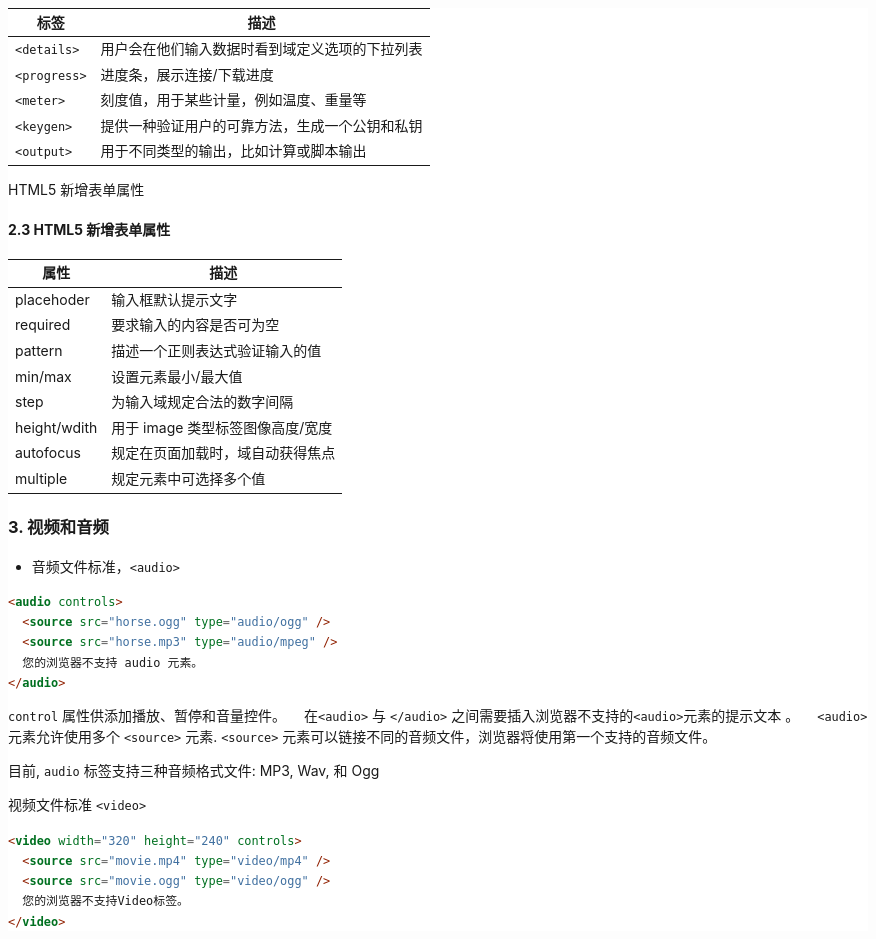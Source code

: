 | 标签         | 描述                                           |
| ------------ | ---------------------------------------------- |
| `<details>`  | 用户会在他们输入数据时看到域定义选项的下拉列表 |
| `<progress>` | 进度条，展示连接/下载进度                      |
| `<meter>`    | 刻度值，用于某些计量，例如温度、重量等         |
| `<keygen>`   | 提供一种验证用户的可靠方法，生成一个公钥和私钥 |
| `<output>`   | 用于不同类型的输出，比如计算或脚本输出         |

HTML5 新增表单属性

#### 2.3 HTML5 新增表单属性

| 属性         | 描述                             |
| ------------ | -------------------------------- |
| placehoder   | 输入框默认提示文字               |
| required     | 要求输入的内容是否可为空         |
| pattern      | 描述一个正则表达式验证输入的值   |
| min/max      | 设置元素最小/最大值              |
| step         | 为输入域规定合法的数字间隔       |
| height/wdith | 用于 image 类型标签图像高度/宽度 |
| autofocus    | 规定在页面加载时，域自动获得焦点 |
| multiple     | 规定元素中可选择多个值           |

### 3. 视频和音频

- 音频文件标准，`<audio>`

```html
<audio controls>
  <source src="horse.ogg" type="audio/ogg" />
  <source src="horse.mp3" type="audio/mpeg" />
  您的浏览器不支持 audio 元素。
</audio>
```

`control` 属性供添加播放、暂停和音量控件。
　在`<audio>` 与 `</audio>` 之间需要插入浏览器不支持的`<audio>`元素的提示文本 。
　`<audio>` 元素允许使用多个 `<source>` 元素. `<source>` 元素可以链接不同的音频文件，浏览器将使用第一个支持的音频文件。

目前, `audio` 标签支持三种音频格式文件: MP3, Wav, 和 Ogg

视频文件标准 `<video>`

```html
<video width="320" height="240" controls>
  <source src="movie.mp4" type="video/mp4" />
  <source src="movie.ogg" type="video/ogg" />
  您的浏览器不支持Video标签。
</video>
```
